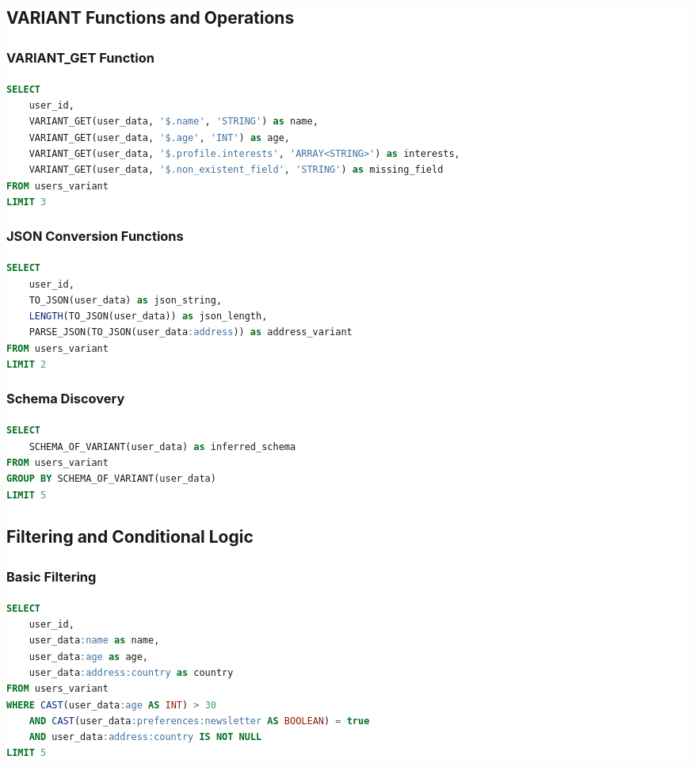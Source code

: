 ## VARIANT Functions and Operations

### VARIANT_GET Function

```sql
SELECT 
    user_id,
    VARIANT_GET(user_data, '$.name', 'STRING') as name,
    VARIANT_GET(user_data, '$.age', 'INT') as age,
    VARIANT_GET(user_data, '$.profile.interests', 'ARRAY<STRING>') as interests,
    VARIANT_GET(user_data, '$.non_existent_field', 'STRING') as missing_field
FROM users_variant
LIMIT 3
```

### JSON Conversion Functions

```sql
SELECT 
    user_id,
    TO_JSON(user_data) as json_string,
    LENGTH(TO_JSON(user_data)) as json_length,
    PARSE_JSON(TO_JSON(user_data:address)) as address_variant
FROM users_variant
LIMIT 2
```

### Schema Discovery

```sql
SELECT 
    SCHEMA_OF_VARIANT(user_data) as inferred_schema
FROM users_variant
GROUP BY SCHEMA_OF_VARIANT(user_data)
LIMIT 5
```

## Filtering and Conditional Logic

### Basic Filtering

```sql
SELECT 
    user_id,
    user_data:name as name,
    user_data:age as age,
    user_data:address:country as country
FROM users_variant
WHERE CAST(user_data:age AS INT) > 30
    AND CAST(user_data:preferences:newsletter AS BOOLEAN) = true
    AND user_data:address:country IS NOT NULL
LIMIT 5
```
